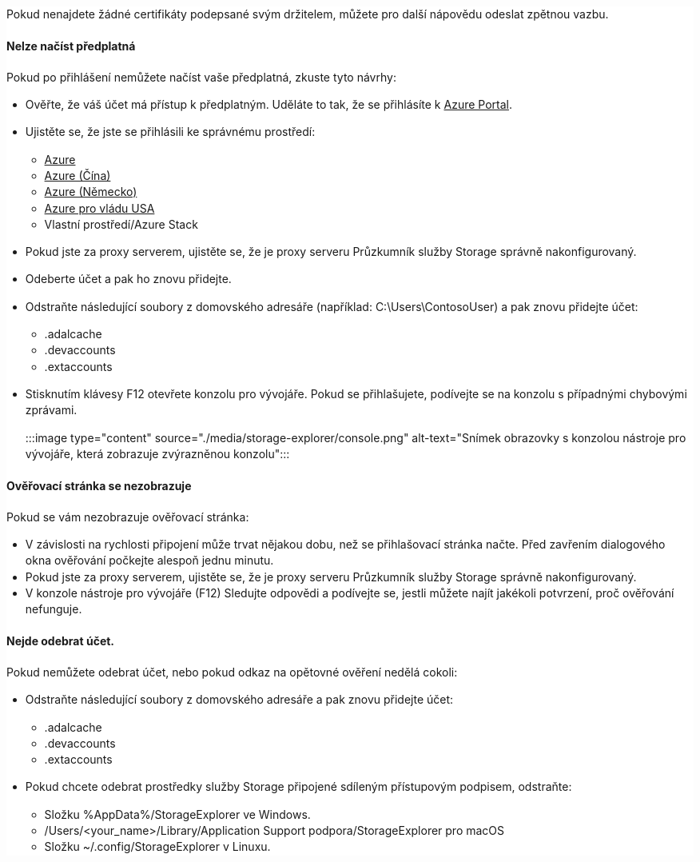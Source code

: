 Pokud nenajdete žádné certifikáty podepsané svým držitelem, můžete pro další nápovědu odeslat zpětnou vazbu.

#### <a name="unable-to-retrieve-subscriptions"></a>Nelze načíst předplatná

Pokud po přihlášení nemůžete načíst vaše předplatná, zkuste tyto návrhy:

* Ověřte, že váš účet má přístup k předplatným. Uděláte to tak, že se přihlásíte k [Azure Portal](https://portal.azure.com/).
* Ujistěte se, že jste se přihlásili ke správnému prostředí:
  * [Azure](https://portal.azure.com/)
  * [Azure (Čína)](https://portal.azure.cn/)
  * [Azure (Německo)](https://portal.microsoftazure.de/)
  * [Azure pro vládu USA](https://portal.azure.us/)
  * Vlastní prostředí/Azure Stack
* Pokud jste za proxy serverem, ujistěte se, že je proxy serveru Průzkumník služby Storage správně nakonfigurovaný.
* Odeberte účet a pak ho znovu přidejte.
* Odstraňte následující soubory z domovského adresáře (například: C:\Users\ContosoUser) a pak znovu přidejte účet:
  * .adalcache
  * .devaccounts
  * .extaccounts
* Stisknutím klávesy F12 otevřete konzolu pro vývojáře. Pokud se přihlašujete, podívejte se na konzolu s případnými chybovými zprávami.

   :::image type="content" source="./media/storage-explorer/console.png" alt-text="Snímek obrazovky s konzolou nástroje pro vývojáře, která zobrazuje zvýrazněnou konzolu":::

#### <a name="unable-to-see-the-authentication-page"></a>Ověřovací stránka se nezobrazuje

Pokud se vám nezobrazuje ověřovací stránka:

* V závislosti na rychlosti připojení může trvat nějakou dobu, než se přihlašovací stránka načte. Před zavřením dialogového okna ověřování počkejte alespoň jednu minutu.
* Pokud jste za proxy serverem, ujistěte se, že je proxy serveru Průzkumník služby Storage správně nakonfigurovaný.
* V konzole nástroje pro vývojáře (F12) Sledujte odpovědi a podívejte se, jestli můžete najít jakékoli potvrzení, proč ověřování nefunguje.

#### <a name="cant-remove-an-account"></a>Nejde odebrat účet.

Pokud nemůžete odebrat účet, nebo pokud odkaz na opětovné ověření nedělá cokoli:

* Odstraňte následující soubory z domovského adresáře a pak znovu přidejte účet:
  * .adalcache
  * .devaccounts
  * .extaccounts

* Pokud chcete odebrat prostředky služby Storage připojené sdíleným přístupovým podpisem, odstraňte:
  * Složku %AppData%/StorageExplorer ve Windows.
  * /Users/<your_name>/Library/Application Support podpora/StorageExplorer pro macOS
  * Složku ~/.config/StorageExplorer v Linuxu.
  